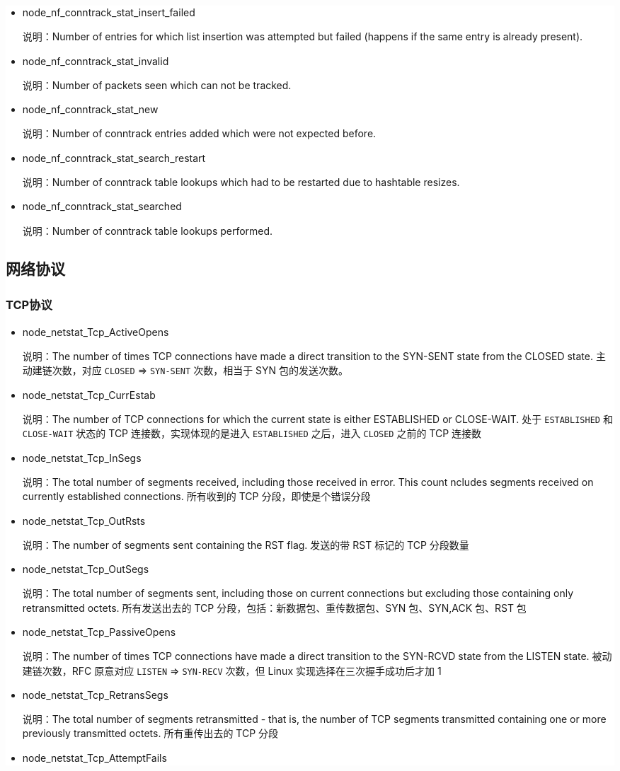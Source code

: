 - node_nf_conntrack_stat_insert_failed

  说明：Number of entries for which list insertion was attempted but failed (happens if the same entry is already present).

- node_nf_conntrack_stat_invalid

  说明：Number of packets seen which can not be tracked.

- node_nf_conntrack_stat_new

  说明：Number of conntrack entries added which were not expected before.

- node_nf_conntrack_stat_search_restart

  说明：Number of conntrack table lookups which had to be restarted due to hashtable resizes.

- node_nf_conntrack_stat_searched

  说明：Number of conntrack table lookups performed.

## 网络协议

### TCP协议

- node_netstat_Tcp_ActiveOpens

  说明：The number of times TCP connections have made a direct transition to the SYN-SENT state from the CLOSED state. 主动建链次数，对应 `CLOSED` => `SYN-SENT` 次数，相当于 SYN 包的发送次数。

- node_netstat_Tcp_CurrEstab

  说明：The number of TCP connections for which the current state is either ESTABLISHED or CLOSE-WAIT. 处于 `ESTABLISHED` 和 `CLOSE-WAIT` 状态的 TCP 连接数，实现体现的是进入 `ESTABLISHED` 之后，进入 `CLOSED` 之前的 TCP 连接数

- node_netstat_Tcp_InSegs

  说明：The total number of segments received, including those received in error.  This count ncludes segments received on currently established connections. 所有收到的 TCP 分段，即使是个错误分段

- node_netstat_Tcp_OutRsts

  说明：The number of segments sent containing the RST flag.  发送的带 RST 标记的 TCP 分段数量

- node_netstat_Tcp_OutSegs

  说明：The total number of segments sent, including those on current connections but excluding those containing only retransmitted octets. 所有发送出去的 TCP 分段，包括：新数据包、重传数据包、SYN 包、SYN,ACK 包、RST 包

- node_netstat_Tcp_PassiveOpens

  说明：The number of times TCP connections have made a direct transition to the SYN-RCVD state from the LISTEN state. 被动建链次数，RFC 原意对应 `LISTEN` => `SYN-RECV` 次数，但 Linux 实现选择在三次握手成功后才加 1 

- node_netstat_Tcp_RetransSegs

  说明：The total number of segments retransmitted - that is, the number of TCP segments transmitted containing one or more previously transmitted octets. 所有重传出去的 TCP 分段

- node_netstat_Tcp_AttemptFails

